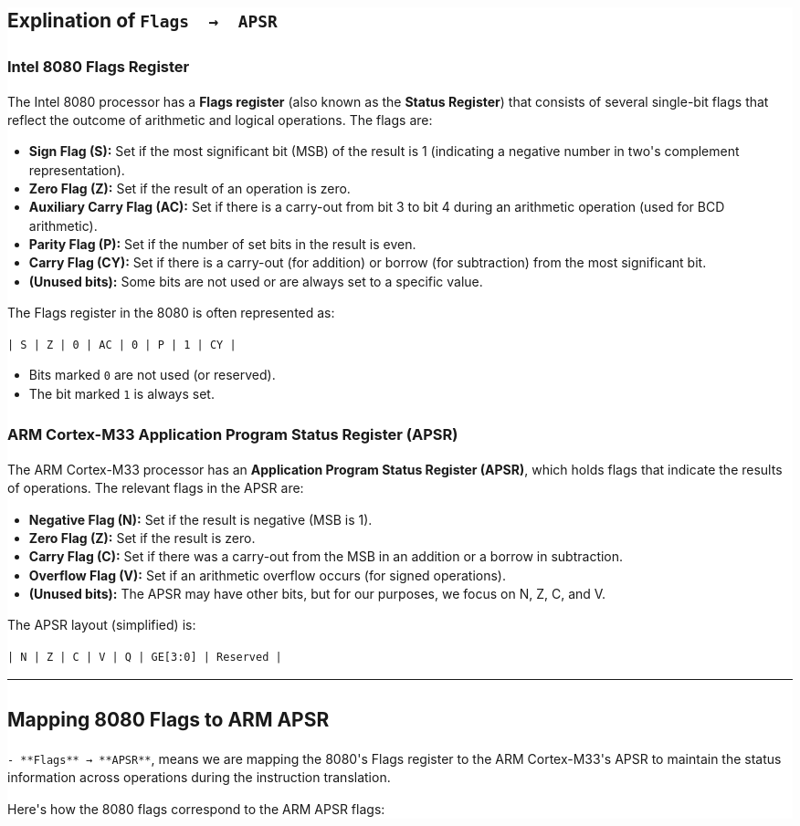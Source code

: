 ## **Explination of  `Flags  →  APSR`**

### **Intel 8080 Flags Register**

The Intel 8080 processor has a **Flags register** (also known as the **Status Register**) that consists of several single-bit flags that reflect the outcome of arithmetic and logical operations. The flags are:

- **Sign Flag (S):** Set if the most significant bit (MSB) of the result is 1 (indicating a negative number in two's complement representation).
- **Zero Flag (Z):** Set if the result of an operation is zero.
- **Auxiliary Carry Flag (AC):** Set if there is a carry-out from bit 3 to bit 4 during an arithmetic operation (used for BCD arithmetic).
- **Parity Flag (P):** Set if the number of set bits in the result is even.
- **Carry Flag (CY):** Set if there is a carry-out (for addition) or borrow (for subtraction) from the most significant bit.
- **(Unused bits):** Some bits are not used or are always set to a specific value.

The Flags register in the 8080 is often represented as:

```
| S | Z | 0 | AC | 0 | P | 1 | CY |
```

- Bits marked `0` are not used (or reserved).
- The bit marked `1` is always set.

### **ARM Cortex-M33 Application Program Status Register (APSR)**

The ARM Cortex-M33 processor has an **Application Program Status Register (APSR)**, which holds flags that indicate the results of operations. The relevant flags in the APSR are:

- **Negative Flag (N):** Set if the result is negative (MSB is 1).
- **Zero Flag (Z):** Set if the result is zero.
- **Carry Flag (C):** Set if there was a carry-out from the MSB in an addition or a borrow in subtraction.
- **Overflow Flag (V):** Set if an arithmetic overflow occurs (for signed operations).
- **(Unused bits):** The APSR may have other bits, but for our purposes, we focus on N, Z, C, and V.

The APSR layout (simplified) is:

```
| N | Z | C | V | Q | GE[3:0] | Reserved |
```

---

## **Mapping 8080 Flags to ARM APSR**

`- **Flags** → **APSR**`, means we are mapping the 8080's Flags register to the ARM Cortex-M33's APSR to maintain the status information across operations during the instruction translation.

Here's how the 8080 flags correspond to the ARM APSR flags:
